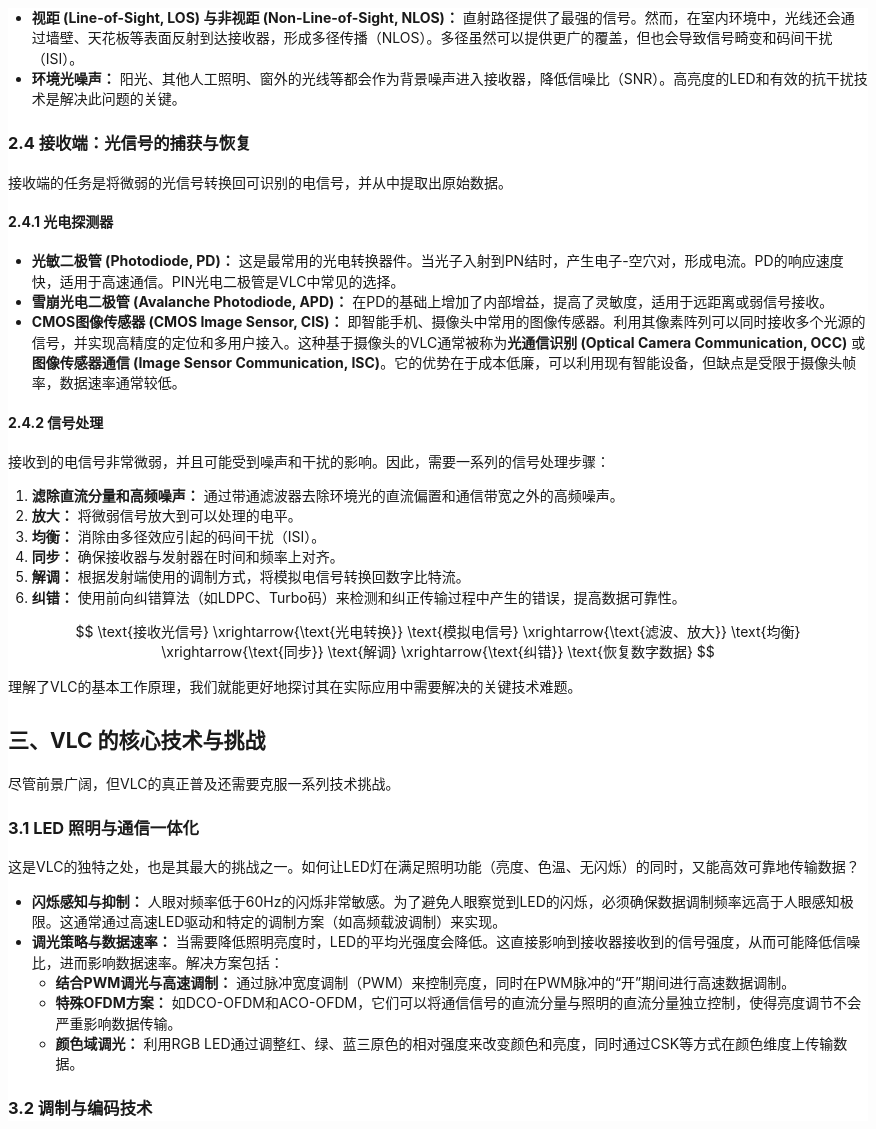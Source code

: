 *   **视距 (Line-of-Sight, LOS) 与非视距 (Non-Line-of-Sight, NLOS)：** 直射路径提供了最强的信号。然而，在室内环境中，光线还会通过墙壁、天花板等表面反射到达接收器，形成多径传播（NLOS）。多径虽然可以提供更广的覆盖，但也会导致信号畸变和码间干扰（ISI）。
*   **环境光噪声：** 阳光、其他人工照明、窗外的光线等都会作为背景噪声进入接收器，降低信噪比（SNR）。高亮度的LED和有效的抗干扰技术是解决此问题的关键。

### 2.4 接收端：光信号的捕获与恢复

接收端的任务是将微弱的光信号转换回可识别的电信号，并从中提取出原始数据。

#### 2.4.1 光电探测器

*   **光敏二极管 (Photodiode, PD)：**
    这是最常用的光电转换器件。当光子入射到PN结时，产生电子-空穴对，形成电流。PD的响应速度快，适用于高速通信。PIN光电二极管是VLC中常见的选择。
*   **雪崩光电二极管 (Avalanche Photodiode, APD)：**
    在PD的基础上增加了内部增益，提高了灵敏度，适用于远距离或弱信号接收。
*   **CMOS图像传感器 (CMOS Image Sensor, CIS)：**
    即智能手机、摄像头中常用的图像传感器。利用其像素阵列可以同时接收多个光源的信号，并实现高精度的定位和多用户接入。这种基于摄像头的VLC通常被称为**光通信识别 (Optical Camera Communication, OCC)** 或 **图像传感器通信 (Image Sensor Communication, ISC)**。它的优势在于成本低廉，可以利用现有智能设备，但缺点是受限于摄像头帧率，数据速率通常较低。

#### 2.4.2 信号处理

接收到的电信号非常微弱，并且可能受到噪声和干扰的影响。因此，需要一系列的信号处理步骤：

1.  **滤除直流分量和高频噪声：** 通过带通滤波器去除环境光的直流偏置和通信带宽之外的高频噪声。
2.  **放大：** 将微弱信号放大到可以处理的电平。
3.  **均衡：** 消除由多径效应引起的码间干扰（ISI）。
4.  **同步：** 确保接收器与发射器在时间和频率上对齐。
5.  **解调：** 根据发射端使用的调制方式，将模拟电信号转换回数字比特流。
6.  **纠错：** 使用前向纠错算法（如LDPC、Turbo码）来检测和纠正传输过程中产生的错误，提高数据可靠性。

$$
\text{接收光信号} \xrightarrow{\text{光电转换}} \text{模拟电信号} \xrightarrow{\text{滤波、放大}} \text{均衡} \xrightarrow{\text{同步}} \text{解调} \xrightarrow{\text{纠错}} \text{恢复数字数据}
$$

理解了VLC的基本工作原理，我们就能更好地探讨其在实际应用中需要解决的关键技术难题。

## 三、VLC 的核心技术与挑战

尽管前景广阔，但VLC的真正普及还需要克服一系列技术挑战。

### 3.1 LED 照明与通信一体化

这是VLC的独特之处，也是其最大的挑战之一。如何让LED灯在满足照明功能（亮度、色温、无闪烁）的同时，又能高效可靠地传输数据？

*   **闪烁感知与抑制：** 人眼对频率低于60Hz的闪烁非常敏感。为了避免人眼察觉到LED的闪烁，必须确保数据调制频率远高于人眼感知极限。这通常通过高速LED驱动和特定的调制方案（如高频载波调制）来实现。
*   **调光策略与数据速率：** 当需要降低照明亮度时，LED的平均光强度会降低。这直接影响到接收器接收到的信号强度，从而可能降低信噪比，进而影响数据速率。解决方案包括：
    *   **结合PWM调光与高速调制：** 通过脉冲宽度调制（PWM）来控制亮度，同时在PWM脉冲的“开”期间进行高速数据调制。
    *   **特殊OFDM方案：** 如DCO-OFDM和ACO-OFDM，它们可以将通信信号的直流分量与照明的直流分量独立控制，使得亮度调节不会严重影响数据传输。
    *   **颜色域调光：** 利用RGB LED通过调整红、绿、蓝三原色的相对强度来改变颜色和亮度，同时通过CSK等方式在颜色维度上传输数据。

### 3.2 调制与编码技术
